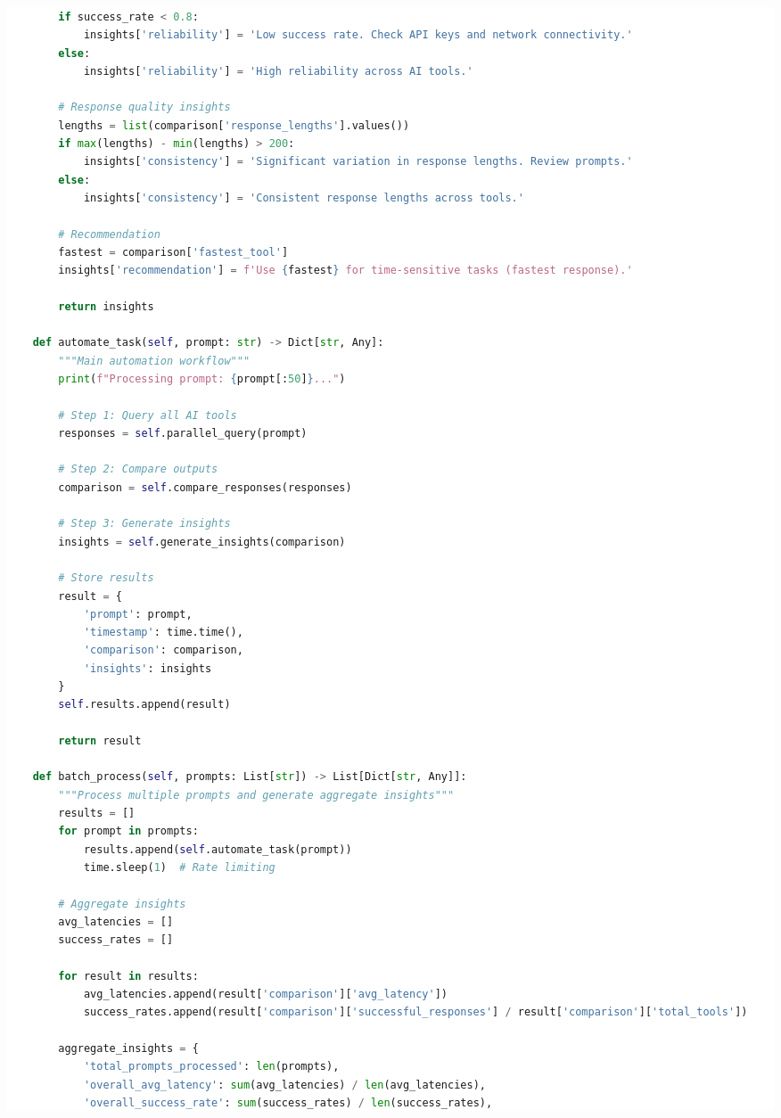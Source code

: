 ```python
        if success_rate < 0.8:
            insights['reliability'] = 'Low success rate. Check API keys and network connectivity.'
        else:
            insights['reliability'] = 'High reliability across AI tools.'
        
        # Response quality insights
        lengths = list(comparison['response_lengths'].values())
        if max(lengths) - min(lengths) > 200:
            insights['consistency'] = 'Significant variation in response lengths. Review prompts.'
        else:
            insights['consistency'] = 'Consistent response lengths across tools.'
        
        # Recommendation
        fastest = comparison['fastest_tool']
        insights['recommendation'] = f'Use {fastest} for time-sensitive tasks (fastest response).'
        
        return insights

    def automate_task(self, prompt: str) -> Dict[str, Any]:
        """Main automation workflow"""
        print(f"Processing prompt: {prompt[:50]}...")
        
        # Step 1: Query all AI tools
        responses = self.parallel_query(prompt)
        
        # Step 2: Compare outputs
        comparison = self.compare_responses(responses)
        
        # Step 3: Generate insights
        insights = self.generate_insights(comparison)
        
        # Store results
        result = {
            'prompt': prompt,
            'timestamp': time.time(),
            'comparison': comparison,
            'insights': insights
        }
        self.results.append(result)
        
        return result

    def batch_process(self, prompts: List[str]) -> List[Dict[str, Any]]:
        """Process multiple prompts and generate aggregate insights"""
        results = []
        for prompt in prompts:
            results.append(self.automate_task(prompt))
            time.sleep(1)  # Rate limiting
        
        # Aggregate insights
        avg_latencies = []
        success_rates = []
        
        for result in results:
            avg_latencies.append(result['comparison']['avg_latency'])
            success_rates.append(result['comparison']['successful_responses'] / result['comparison']['total_tools'])
        
        aggregate_insights = {
            'total_prompts_processed': len(prompts),
            'overall_avg_latency': sum(avg_latencies) / len(avg_latencies),
            'overall_success_rate': sum(success_rates) / len(success_rates),
```